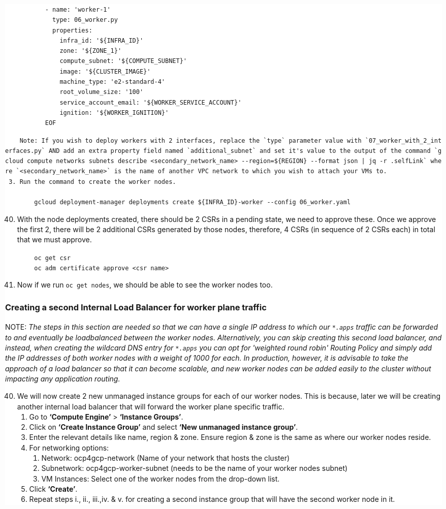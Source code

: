 ```
           - name: 'worker-1'
             type: 06_worker.py
             properties:
               infra_id: '${INFRA_ID}' 
               zone: '${ZONE_1}' 
               compute_subnet: '${COMPUTE_SUBNET}' 
               image: '${CLUSTER_IMAGE}' 
               machine_type: 'e2-standard-4' 
               root_volume_size: '100'
               service_account_email: '${WORKER_SERVICE_ACCOUNT}' 
               ignition: '${WORKER_IGNITION}' 
           EOF
```
	   
        Note: If you wish to deploy workers with 2 interfaces, replace the `type` parameter value with `07_worker_with_2_interfaces.py` AND add an extra property field named `additional_subnet` and set it's value to the output of the command `gcloud compute networks subnets describe <secondary_network_name> --region=${REGION} --format json | jq -r .selfLink` where `<secondary_network_name>` is the name of another VPC network to which you wish to attach your VMs to. 
     3. Run the command to create the worker nodes.

            gcloud deployment-manager deployments create ${INFRA_ID}-worker --config 06_worker.yaml

40. With the node deployments created, there should be 2 CSRs in a pending state, we need to approve these. Once we approve the first 2, there will be 2 additional CSRs generated by those nodes, therefore, 4 CSRs (in sequence of 2 CSRs each) in total that we must approve.

```
        oc get csr
        oc adm certificate approve <csr name>
```

41. Now if we run `oc get nodes`, we should be able to see the worker nodes too. 

### Creating a second Internal Load Balancer for worker plane traffic 

NOTE: *The steps in this section are needed so that we can have a single IP address to which our `*.apps` traffic can be forwarded to and eventually be loadbalanced between the worker nodes. Alternatively, you can skip creating this second load balancer, and instead, when creating the wildcard DNS entry for `*.apps` you can opt for 'weighted round robin' Routing Policy and simply add the IP addresses of both worker nodes with a weight of 1000 for each. In production, however, it is advisable to take the approach of a load balancer so that it can become scalable, and new worker nodes can be added easily to the cluster without impacting any application routing.*

40. We will now create 2 new unmanaged instance groups for each of our worker nodes. This is because, later we will be creating another internal load balancer that will forward the worker plane specific traffic.
    1. Go to **‘Compute Engine’** > **‘Instance Groups’**.
    2. Click on **‘Create Instance Group’** and select **‘New unmanaged instance group’**.
    3. Enter the relevant details like name, region & zone. Ensure region & zone is the same as where our worker nodes reside.
    4. For networking options:
       1.	Network: ocp4gcp-network (Name of your network that hosts the cluster)
       2. Subnetwork: ocp4gcp-worker-subnet (needs to be the name of your worker nodes subnet)
       3. VM Instances: Select one of the worker nodes from the drop-down list.
    5. Click **‘Create’**.
    6.	Repeat steps i., ii., iii.,iv. & v. for creating a second instance group that will have the second worker node in it. 
